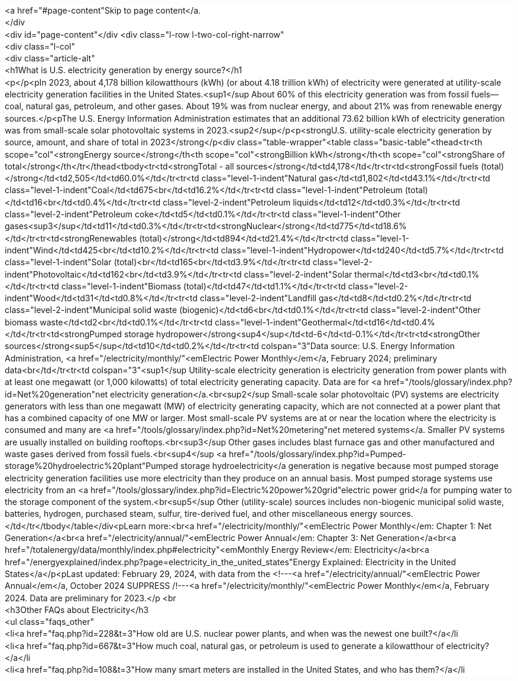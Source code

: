 <a href="#page-content"Skip to page content</a.<br></div<br><div id="page-content"</div  <div class="l-row l-two-col-right-narrow"<br>    <div class="l-col"<br>      <div class="article-alt"<br>        <h1What is U.S. electricity generation by energy source?</h1<br>        <p</p<pIn 2023, about 4,178 billion kilowatthours (kWh) (or about 4.18 trillion kWh) of electricity were generated at utility-scale electricity generation facilities in the United States.<sup1</sup About 60% of this electricity generation was from fossil fuels—coal, natural gas, petroleum, and other gases. About 19% was from nuclear energy, and about 21% was from renewable energy sources.</p<pThe U.S. Energy Information Administration estimates that an additional 73.62 billion kWh of electricity generation was from small-scale solar photovoltaic systems in 2023.<sup2</sup</p<p<strongU.S. utility-scale electricity generation by source, amount, and share of total in 2023</strong</p<div class="table-wrapper"<table class="basic-table"<thead<tr<th scope="col"<strongEnergy source</strong</th<th scope="col"<strongBillion kWh</strong</th<th scope="col"<strongShare of total</strong</th</tr</thead<tbody<tr<td<strongTotal - all sources</strong</td<td4,178</td</tr<tr<td<strongFossil fuels (total)</strong</td<td2,505</td<td60.0%</td</tr<tr<td class="level-1-indent"Natural gas</td<td1,802</td<td43.1%</td</tr<tr<td class="level-1-indent"Coal</td<td675<br</td<td16.2%</td</tr<tr<td class="level-1-indent"Petroleum (total)</td<td16<br</td<td0.4%</td</tr<tr<td class="level-2-indent"Petroleum liquids</td<td12</td<td0.3%</td</tr<tr<td class="level-2-indent"Petroleum coke</td<td5</td<td0.1%</td</tr<tr<td class="level-1-indent"Other gases<sup3</sup</td<td11</td<td0.3%</td</tr<tr<td<strongNuclear</strong</td<td775</td<td18.6%</td</tr<tr<td<strongRenewables (total)</strong</td<td894</td<td21.4%</td</tr<tr<td class="level-1-indent"Wind</td<td425<br</td<td10.2%</td</tr<tr<td class="level-1-indent"Hydropower</td<td240</td<td5.7%</td</tr<tr<td class="level-1-indent"Solar (total)<br</td<td165<br</td<td3.9%</td</tr<tr<td class="level-2-indent"Photovoltaic</td<td162<br</td<td3.9%</td</tr<tr<td class="level-2-indent"Solar thermal</td<td3<br</td<td0.1%</td</tr<tr<td class="level-1-indent"Biomass (total)</td<td47</td<td1.1%</td</tr<tr<td class="level-2-indent"Wood</td<td31</td<td0.8%</td</tr<tr<td class="level-2-indent"Landfill gas</td<td8</td<td0.2%</td</tr<tr<td class="level-2-indent"Municipal solid waste (biogenic)</td<td6<br</td<td0.1%</td</tr<tr<td class="level-2-indent"Other biomass waste</td<td2<br</td<td0.1%</td</tr<tr<td class="level-1-indent"Geothermal</td<td16</td<td0.4%</td</tr<tr<td<strongPumped storage hydropower</strong<sup4</sup</td<td-6</td<td-0.1%</td</tr<tr<td<strongOther sources</strong<sup5</sup</td<td10</td<td0.2%</td</tr<tr<td colspan="3"Data source: U.S. Energy Information Administration, <a href="/electricity/monthly/"<emElectric Power Monthly</em</a, February 2024; preliminary data<br</td</tr<tr<td colspan="3"<sup1</sup Utility-scale electricity generation is electricity generation from power plants with at least one megawatt (or 1,000 kilowatts) of total electricity generating capacity. Data are for <a href="/tools/glossary/index.php?id=Net%20generation"net electricity generation</a.<br<sup2</sup Small-scale solar photovoltaic (PV) systems are electricity generators with less than one megawatt (MW) of electricity generating capacity, which are not connected at a power plant that has a combined capacity of one MW or larger. Most small-scale PV systems are at or near the location where the electricity is consumed and many are <a href="/tools/glossary/index.php?id=Net%20metering"net metered systems</a. Smaller PV systems are usually installed on building rooftops.<br<sup3</sup Other gases includes blast furnace gas and other manufactured and waste gases derived from fossil fuels.<br<sup4</sup <a href="/tools/glossary/index.php?id=Pumped-storage%20hydroelectric%20plant"Pumped storage hydroelectricity</a generation is negative because most pumped storage electricity generation facilities use more electricity than they produce on an annual basis. Most pumped storage systems use electricity from an <a href="/tools/glossary/index.php?id=Electric%20power%20grid"electric power grid</a for pumping water to the storage component of the system.<br<sup5</sup Other (utility-scale) sources includes non-biogenic municipal solid waste, batteries, hydrogen, purchased steam, sulfur, tire-derived fuel, and other miscellaneous energy sources.</td</tr</tbody</table</div<pLearn more:<br<a href="/electricity/monthly/"<emElectric Power Monthly</em: Chapter 1: Net Generation</a<br<a href="/electricity/annual/"<emElectric Power Annual</em: Chapter 3: Net Generation</a<br<a href="/totalenergy/data/monthly/index.php#electricity"<emMonthly Energy Review</em: Electricity</a<br<a href="/energyexplained/index.php?page=electricity_in_the_united_states"Energy Explained: Electricity in the United States</a</p<pLast updated: February 29, 2024, with data from the <!---<a href="/electricity/annual/"<emElectric Power Annual</em</a, October 2024 SUPPRESS /!---<a href="/electricity/monthly/"<emElectric Power Monthly</em</a, February 2024. Data are preliminary for 2023.</p                <br<br>        <h3Other FAQs about Electricity</h3<br>        <ul class="faqs_other"<br>                      <li<a href="faq.php?id=228&amp;t=3"How old are U.S. nuclear power plants, and when was the newest one built?</a</li<br>                      <li<a href="faq.php?id=667&amp;t=3"How much coal, natural gas, or petroleum is used to generate a kilowatthour of electricity?</a</li<br>                      <li<a href="faq.php?id=108&amp;t=3"How many smart meters are installed in the United States, and who has them?</a</li<br>